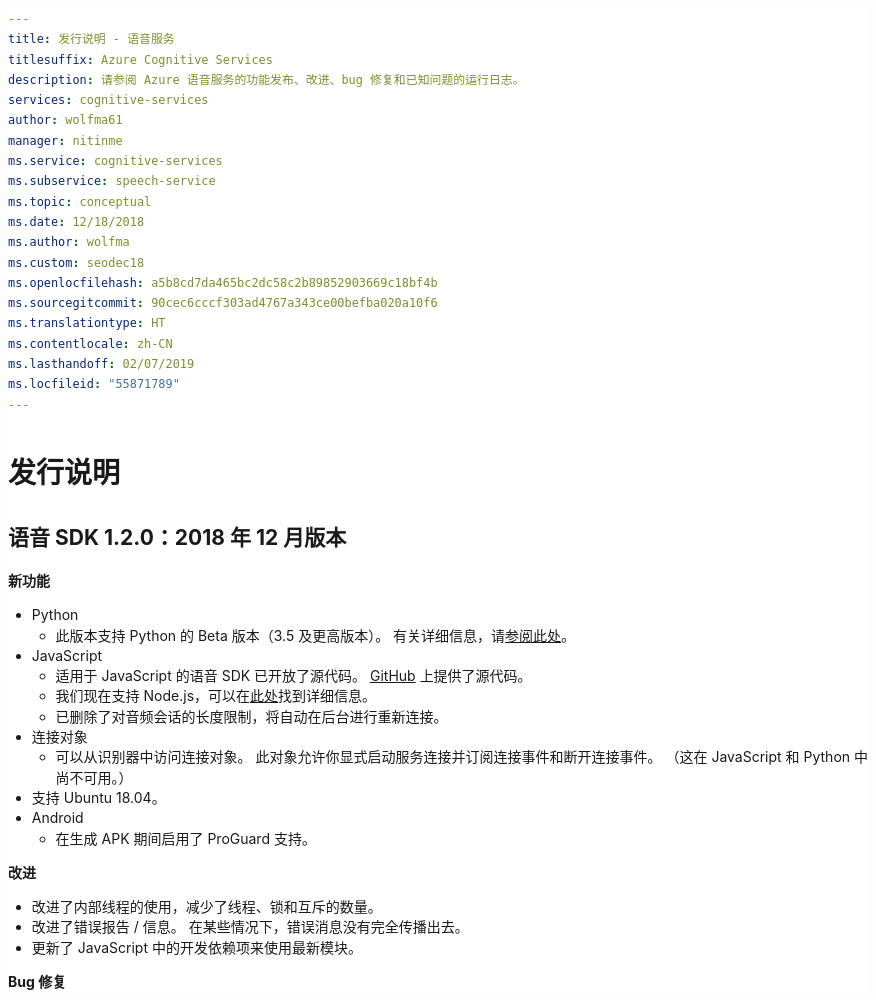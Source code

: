 ```yaml
---
title: 发行说明 - 语音服务
titlesuffix: Azure Cognitive Services
description: 请参阅 Azure 语音服务的功能发布、改进、bug 修复和已知问题的运行日志。
services: cognitive-services
author: wolfma61
manager: nitinme
ms.service: cognitive-services
ms.subservice: speech-service
ms.topic: conceptual
ms.date: 12/18/2018
ms.author: wolfma
ms.custom: seodec18
ms.openlocfilehash: a5b8cd7da465bc2dc58c2b89852903669c18bf4b
ms.sourcegitcommit: 90cec6cccf303ad4767a343ce00befba020a10f6
ms.translationtype: HT
ms.contentlocale: zh-CN
ms.lasthandoff: 02/07/2019
ms.locfileid: "55871789"
---
```

# <a name="release-notes"></a>发行说明

## <a name="speech-sdk-120-2018-december-release"></a>语音 SDK 1.2.0：2018 年 12 月版本

**新功能**

* Python
  * 此版本支持 Python 的 Beta 版本（3.5 及更高版本）。 有关详细信息，请[参阅此处](quickstart-python.md)。
* JavaScript
  * 适用于 JavaScript 的语音 SDK 已开放了源代码。 [GitHub](https://github.com/Microsoft/cognitive-services-speech-sdk-js) 上提供了源代码。
  * 我们现在支持 Node.js，可以在[此处](quickstart-js-node.md)找到详细信息。
  * 已删除了对音频会话的长度限制，将自动在后台进行重新连接。
* 连接对象
  * 可以从识别器中访问连接对象。 此对象允许你显式启动服务连接并订阅连接事件和断开连接事件。
    （这在 JavaScript 和 Python 中尚不可用。）
* 支持 Ubuntu 18.04。
* Android
  * 在生成 APK 期间启用了 ProGuard 支持。

**改进**

* 改进了内部线程的使用，减少了线程、锁和互斥的数量。
* 改进了错误报告 / 信息。 在某些情况下，错误消息没有完全传播出去。
* 更新了 JavaScript 中的开发依赖项来使用最新模块。

**Bug 修复**
